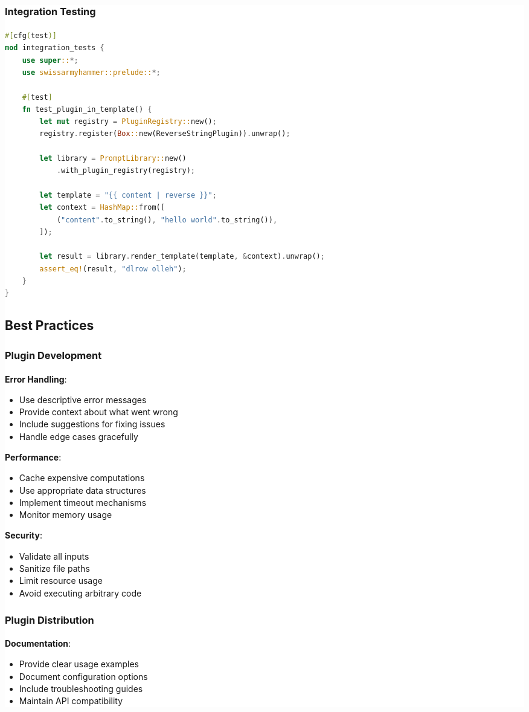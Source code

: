 ### Integration Testing

```rust
#[cfg(test)]
mod integration_tests {
    use super::*;
    use swissarmyhammer::prelude::*;
    
    #[test]
    fn test_plugin_in_template() {
        let mut registry = PluginRegistry::new();
        registry.register(Box::new(ReverseStringPlugin)).unwrap();
        
        let library = PromptLibrary::new()
            .with_plugin_registry(registry);
        
        let template = "{{ content | reverse }}";
        let context = HashMap::from([
            ("content".to_string(), "hello world".to_string()),
        ]);
        
        let result = library.render_template(template, &context).unwrap();
        assert_eq!(result, "dlrow olleh");
    }
}
```

## Best Practices

### Plugin Development

**Error Handling**:
- Use descriptive error messages
- Provide context about what went wrong
- Include suggestions for fixing issues
- Handle edge cases gracefully

**Performance**:
- Cache expensive computations
- Use appropriate data structures
- Implement timeout mechanisms
- Monitor memory usage

**Security**:
- Validate all inputs
- Sanitize file paths
- Limit resource usage
- Avoid executing arbitrary code

### Plugin Distribution

**Documentation**:
- Provide clear usage examples
- Document configuration options
- Include troubleshooting guides
- Maintain API compatibility
